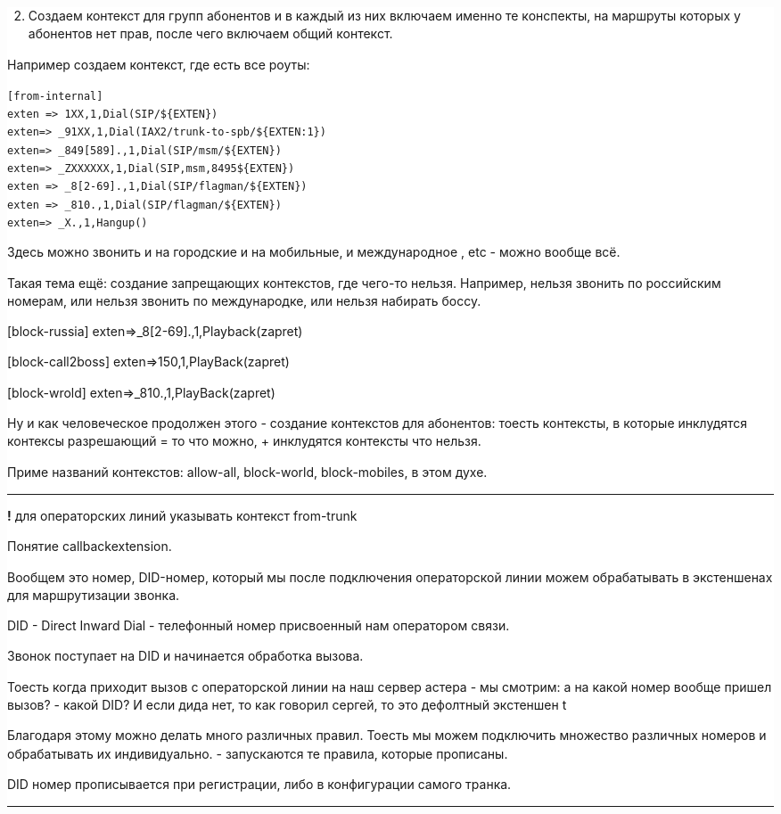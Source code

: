 2) Создаем контекст для групп абонентов и в каждый из них включаем именно те конспекты, на маршруты которых у абонентов нет прав, после чего включаем общий контекст.

Например создаем контекст, где есть все роуты:
```
[from-internal]
exten => 1ХХ,1,Dial(SIP/${EXTEN})
exten=> _91XX,1,Dial(IAX2/trunk-to-spb/${EXTEN:1})
exten=> _849[589].,1,Dial(SIP/msm/${EXTEN})
exten=> _ZXXXXXX,1,Dial(SIP,msm,8495${EXTEN})
exten => _8[2-69].,1,Dial(SIP/flagman/${EXTEN})
exten => _810.,1,Dial(SIP/flagman/${EXTEN})
exten=> _X.,1,Hangup()
```
Здесь можно звонить и на городские и на мобильные, и международное , etc - можно вообще всё.

Такая тема ещё: создание запрещающих контекстов, где чего-то нельзя. Например, нельзя звонить по российским номерам, или нельзя звонить по международке, или нельзя набирать боссу. 

[block-russia]
exten=>_8[2-69].,1,Playback(zapret)

[block-call2boss]
exten=>150,1,PlayBack(zapret)

[block-wrold]
exten=>_810.,1,PlayBack(zapret)

Ну и как человеческое продолжен этого - создание контекстов для абонентов: тоесть контексты, в которые инклудятся  контексы разрешающий = то что можно, + инклудятся контексты что нельзя.

Приме названий контекстов: allow-all, block-world, block-mobiles, в этом духе.


---

**!**
для операторских линий указывать контекст from-trunk

Понятие callbackextension.

Вообщем это номер, DID-номер, который мы после подключения операторской линии можем обрабатывать в экстеншенах для маршрутизации звонка.  

DID - Direct Inward Dial - телефонный номер присвоенный нам оператором связи.

Звонок поступает на DID и начинается обработка вызова.

Тоесть когда приходит вызов с операторской линии на наш сервер астера - мы смотрим: а на какой номер вообще пришел вызов? - какой DID? И если дида нет, то как говорил сергей, то это дефолтный экстеншен t

Благодаря этому можно делать много различных правил. Тоесть мы можем подключить множество различных номеров и обрабатывать их индивидуально. - запускаются те правила, которые прописаны.

DID номер прописывается при регистрации, либо в конфигурации самого транка.


---
